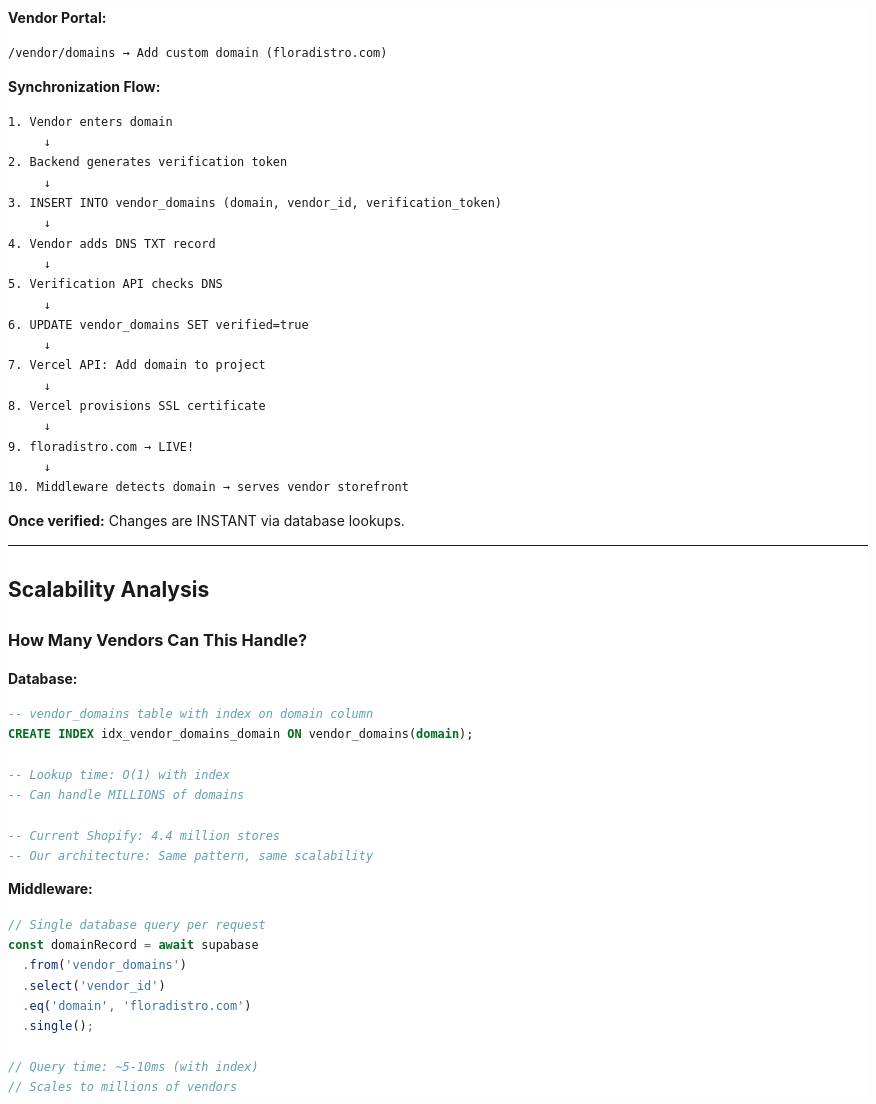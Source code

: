 **Vendor Portal:**
```
/vendor/domains → Add custom domain (floradistro.com)
```

**Synchronization Flow:**
```
1. Vendor enters domain
     ↓
2. Backend generates verification token
     ↓
3. INSERT INTO vendor_domains (domain, vendor_id, verification_token)
     ↓
4. Vendor adds DNS TXT record
     ↓
5. Verification API checks DNS
     ↓
6. UPDATE vendor_domains SET verified=true
     ↓
7. Vercel API: Add domain to project
     ↓
8. Vercel provisions SSL certificate
     ↓
9. floradistro.com → LIVE!
     ↓
10. Middleware detects domain → serves vendor storefront
```

**Once verified:** Changes are INSTANT via database lookups.

---

## Scalability Analysis

### How Many Vendors Can This Handle?

**Database:**
```sql
-- vendor_domains table with index on domain column
CREATE INDEX idx_vendor_domains_domain ON vendor_domains(domain);

-- Lookup time: O(1) with index
-- Can handle MILLIONS of domains

-- Current Shopify: 4.4 million stores
-- Our architecture: Same pattern, same scalability
```

**Middleware:**
```typescript
// Single database query per request
const domainRecord = await supabase
  .from('vendor_domains')
  .select('vendor_id')
  .eq('domain', 'floradistro.com')
  .single();

// Query time: ~5-10ms (with index)
// Scales to millions of vendors
```

